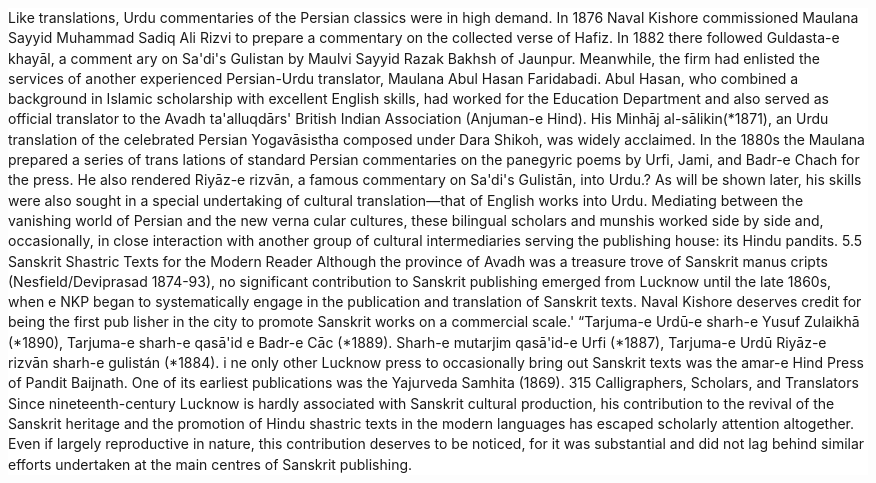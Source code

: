Like translations, Urdu commentaries of the Persian classics were in high demand. In 1876 Naval Kishore commissioned Maulana Sayyid Muhammad Sadiq Ali Rizvi to prepare a commentary on the collected verse of Hafiz. In 1882 there followed Guldasta-e khayāl, a comment ary on Sa'di's Gulistan by Maulvi Sayyid Razak Bakhsh of Jaunpur. Meanwhile, the firm had enlisted the services of another experienced Persian-Urdu translator, Maulana Abul Hasan Faridabadi. Abul Hasan, who combined a background in Islamic scholarship with excellent English skills, had worked for the Education Department and also served as official translator to the Avadh ta'alluqdārs' British Indian Association (Anjuman-e Hind). His Minhāj al-sālikin(*1871), an Urdu translation of the celebrated Persian Yogavāsistha composed under Dara Shikoh, was widely acclaimed. In the 1880s the Maulana prepared a series of trans lations of standard Persian commentaries on the panegyric poems by Urfi, Jami, and Badr-e Chach for the press. He also rendered Riyāz-e rizvān, a famous commentary on Sa'di's Gulistān, into Urdu.? As will be shown later, his skills were also sought in a special undertaking of cultural translation—that of English works into Urdu. 
Mediating between the vanishing world of Persian and the new verna cular cultures, these bilingual scholars and munshis worked side by side and, occasionally, in close interaction with another group of cultural intermediaries serving the publishing house: its Hindu pandits. 
5.5 Sanskrit Shastric Texts for the 
Modern Reader 
Although the province of Avadh was a treasure trove of Sanskrit manus cripts (Nesfield/Deviprasad 1874-93), no significant contribution to Sanskrit publishing emerged from Lucknow until the late 1860s, when 
e NKP began to systematically engage in the publication and translation of Sanskrit texts. Naval Kishore deserves credit for being the first pub lisher in the city to promote Sanskrit works on a commercial scale.' 
“Tarjuma-e Urdū-e sharh-e Yusuf Zulaikhā (*1890), Tarjuma-e sharh-e qasā'id e Badr-e Cāc (*1889). Sharh-e mutarjim qasā'id-e Urfi (*1887), Tarjuma-e Urdū Riyāz-e rizvān sharh-e gulistán (*1884). 
i ne only other Lucknow press to occasionally bring out Sanskrit texts was the amar-e Hind Press of Pandit Baijnath. One of its earliest publications was the Yajurveda Samhita (1869). 
315 
Calligraphers, Scholars, and Translators 
Since nineteenth-century Lucknow is hardly associated with Sanskrit cultural production, his contribution to the revival of the Sanskrit heritage and the promotion of Hindu shastric texts in the modern languages has escaped scholarly attention altogether. Even if largely reproductive in nature, this contribution deserves to be noticed, for it was substantial and did not lag behind similar efforts undertaken at the main centres of Sanskrit publishing. 
